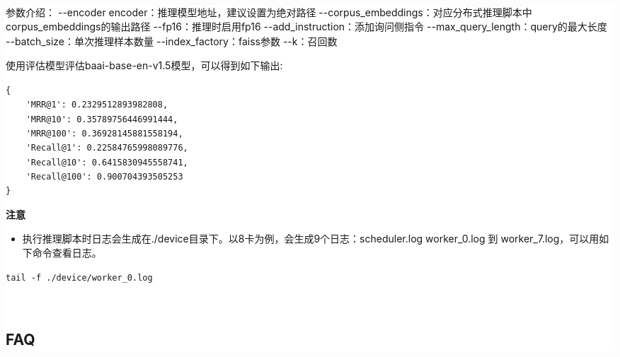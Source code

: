 参数介绍：
\--encoder encoder：推理模型地址，建议设置为绝对路径
\--corpus_embeddings：对应分布式推理脚本中corpus_embeddings的输出路径
\--fp16：推理时启用fp16
\--add_instruction：添加询问侧指令
\--max_query_length：query的最大长度
\--batch_size：单次推理样本数量
\--index_factory：faiss参数
\--k：召回数

使用评估模型评估baai-base-en-v1.5模型，可以得到如下输出:

```
{
    'MRR@1': 0.2329512893982808, 
    'MRR@10': 0.35789756446991444, 
    'MRR@100': 0.36928145881558194, 
    'Recall@1': 0.22584765998089776, 
    'Recall@10': 0.6415830945558741, 
    'Recall@100': 0.900704393505253
}
```

**注意**

- 执行推理脚本时日志会生成在./device目录下。以8卡为例，会生成9个日志：scheduler.log worker_0.log 到 worker_7.log，可以用如下命令查看日志。

```
tail -f ./device/worker_0.log
```

​	






## **FAQ**

